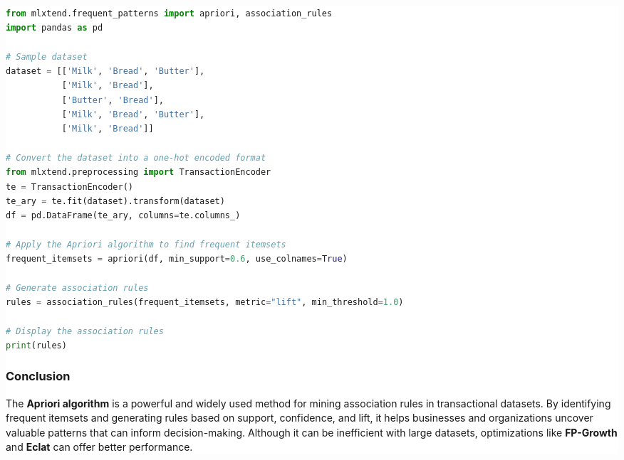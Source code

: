 ```python
from mlxtend.frequent_patterns import apriori, association_rules
import pandas as pd

# Sample dataset
dataset = [['Milk', 'Bread', 'Butter'],
           ['Milk', 'Bread'],
           ['Butter', 'Bread'],
           ['Milk', 'Bread', 'Butter'],
           ['Milk', 'Bread']]

# Convert the dataset into a one-hot encoded format
from mlxtend.preprocessing import TransactionEncoder
te = TransactionEncoder()
te_ary = te.fit(dataset).transform(dataset)
df = pd.DataFrame(te_ary, columns=te.columns_)

# Apply the Apriori algorithm to find frequent itemsets
frequent_itemsets = apriori(df, min_support=0.6, use_colnames=True)

# Generate association rules
rules = association_rules(frequent_itemsets, metric="lift", min_threshold=1.0)

# Display the association rules
print(rules)
```

### **Conclusion**

The **Apriori algorithm** is a powerful and widely used method for mining association rules in transactional datasets. By identifying frequent itemsets and generating rules based on support, confidence, and lift, it helps businesses and organizations uncover valuable patterns that can inform decision-making. Although it can be inefficient with large datasets, optimizations like **FP-Growth** and **Eclat** can offer better performance.
